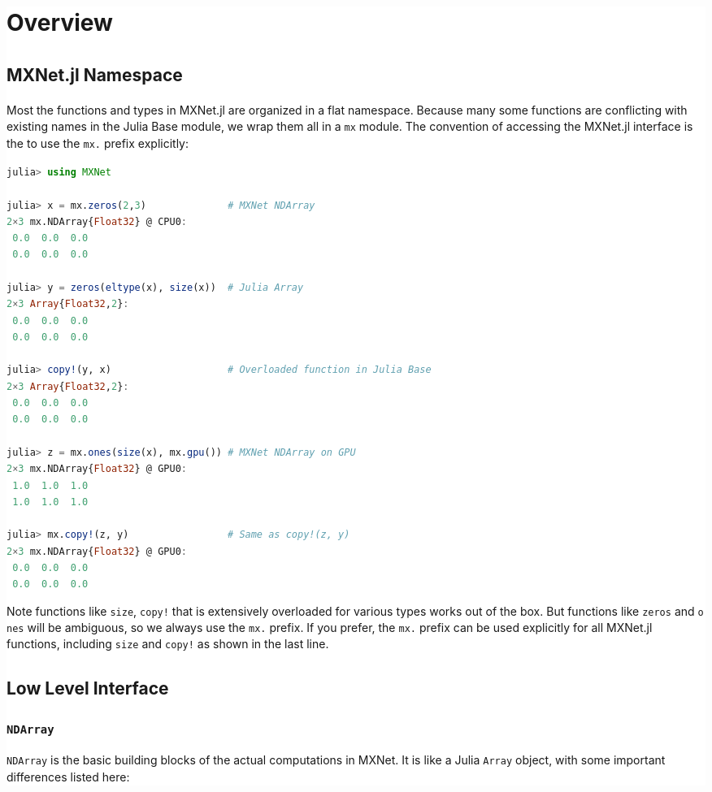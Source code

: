 # Overview

## MXNet.jl Namespace

Most the functions and types in MXNet.jl are organized in a flat
namespace. Because many some functions are conflicting with existing
names in the Julia Base module, we wrap them all in a `mx` module. The
convention of accessing the MXNet.jl interface is the to use the `mx.`
prefix explicitly:

```julia
julia> using MXNet

julia> x = mx.zeros(2,3)              # MXNet NDArray
2×3 mx.NDArray{Float32} @ CPU0:
 0.0  0.0  0.0
 0.0  0.0  0.0

julia> y = zeros(eltype(x), size(x))  # Julia Array
2×3 Array{Float32,2}:
 0.0  0.0  0.0
 0.0  0.0  0.0

julia> copy!(y, x)                    # Overloaded function in Julia Base
2×3 Array{Float32,2}:
 0.0  0.0  0.0
 0.0  0.0  0.0

julia> z = mx.ones(size(x), mx.gpu()) # MXNet NDArray on GPU
2×3 mx.NDArray{Float32} @ GPU0:
 1.0  1.0  1.0
 1.0  1.0  1.0

julia> mx.copy!(z, y)                 # Same as copy!(z, y)
2×3 mx.NDArray{Float32} @ GPU0:
 0.0  0.0  0.0
 0.0  0.0  0.0
```

Note functions like `size`, `copy!` that is extensively overloaded for
various types works out of the box. But functions like `zeros` and
`ones` will be ambiguous, so we always use the `mx.` prefix. If you
prefer, the `mx.` prefix can be used explicitly for all MXNet.jl
functions, including `size` and `copy!` as shown in the last line.

## Low Level Interface

### `NDArray`

`NDArray` is the basic building blocks of the actual computations in
MXNet. It is like a Julia `Array` object, with some important
differences listed here:
